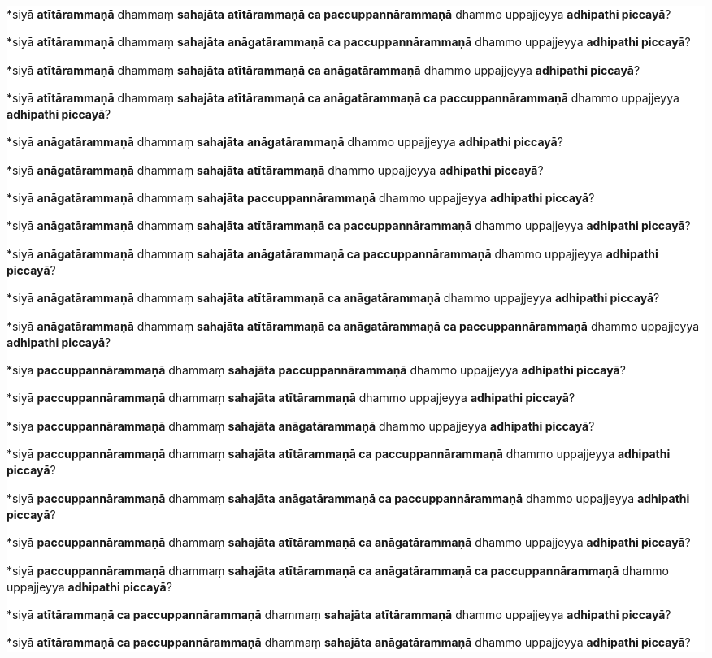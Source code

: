    *siyā **atītārammaṇā** dhammaṃ **sahajāta** **atītārammaṇā ca paccuppannārammaṇā** dhammo uppajjeyya **adhipathi piccayā**?

   *siyā **atītārammaṇā** dhammaṃ **sahajāta** **anāgatārammaṇā ca paccuppannārammaṇā** dhammo uppajjeyya **adhipathi piccayā**?

   *siyā **atītārammaṇā** dhammaṃ **sahajāta** **atītārammaṇā ca anāgatārammaṇā** dhammo uppajjeyya **adhipathi piccayā**?

   *siyā **atītārammaṇā** dhammaṃ **sahajāta** **atītārammaṇā ca anāgatārammaṇā ca paccuppannārammaṇā** dhammo uppajjeyya **adhipathi piccayā**?

   *siyā **anāgatārammaṇā** dhammaṃ **sahajāta** **anāgatārammaṇā** dhammo uppajjeyya **adhipathi piccayā**?

   *siyā **anāgatārammaṇā** dhammaṃ **sahajāta** **atītārammaṇā** dhammo uppajjeyya **adhipathi piccayā**?

   *siyā **anāgatārammaṇā** dhammaṃ **sahajāta** **paccuppannārammaṇā** dhammo uppajjeyya **adhipathi piccayā**?

   *siyā **anāgatārammaṇā** dhammaṃ **sahajāta** **atītārammaṇā ca paccuppannārammaṇā** dhammo uppajjeyya **adhipathi piccayā**?

   *siyā **anāgatārammaṇā** dhammaṃ **sahajāta** **anāgatārammaṇā ca paccuppannārammaṇā** dhammo uppajjeyya **adhipathi piccayā**?

   *siyā **anāgatārammaṇā** dhammaṃ **sahajāta** **atītārammaṇā ca anāgatārammaṇā** dhammo uppajjeyya **adhipathi piccayā**?

   *siyā **anāgatārammaṇā** dhammaṃ **sahajāta** **atītārammaṇā ca anāgatārammaṇā ca paccuppannārammaṇā** dhammo uppajjeyya **adhipathi piccayā**?

   *siyā **paccuppannārammaṇā** dhammaṃ **sahajāta** **paccuppannārammaṇā** dhammo uppajjeyya **adhipathi piccayā**?

   *siyā **paccuppannārammaṇā** dhammaṃ **sahajāta** **atītārammaṇā** dhammo uppajjeyya **adhipathi piccayā**?

   *siyā **paccuppannārammaṇā** dhammaṃ **sahajāta** **anāgatārammaṇā** dhammo uppajjeyya **adhipathi piccayā**?

   *siyā **paccuppannārammaṇā** dhammaṃ **sahajāta** **atītārammaṇā ca paccuppannārammaṇā** dhammo uppajjeyya **adhipathi piccayā**?

   *siyā **paccuppannārammaṇā** dhammaṃ **sahajāta** **anāgatārammaṇā ca paccuppannārammaṇā** dhammo uppajjeyya **adhipathi piccayā**?

   *siyā **paccuppannārammaṇā** dhammaṃ **sahajāta** **atītārammaṇā ca anāgatārammaṇā** dhammo uppajjeyya **adhipathi piccayā**?

   *siyā **paccuppannārammaṇā** dhammaṃ **sahajāta** **atītārammaṇā ca anāgatārammaṇā ca paccuppannārammaṇā** dhammo uppajjeyya **adhipathi piccayā**?

   *siyā **atītārammaṇā ca paccuppannārammaṇā** dhammaṃ **sahajāta** **atītārammaṇā** dhammo uppajjeyya **adhipathi piccayā**?

   *siyā **atītārammaṇā ca paccuppannārammaṇā** dhammaṃ **sahajāta** **anāgatārammaṇā** dhammo uppajjeyya **adhipathi piccayā**?
